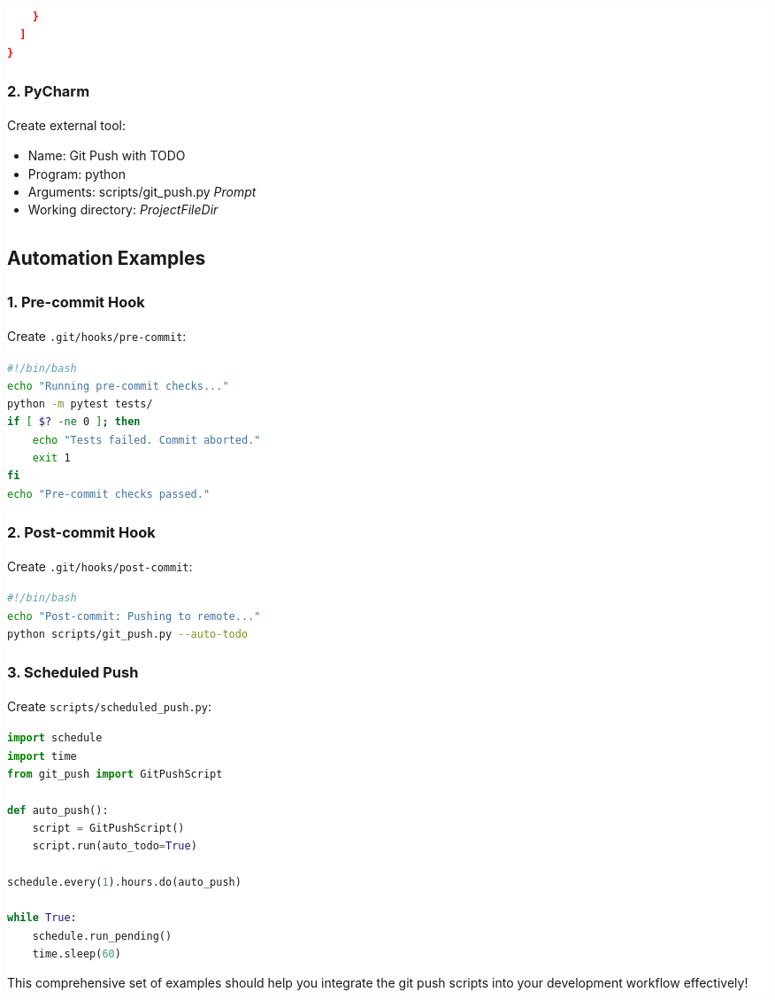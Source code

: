 ```json
    }
  ]
}
```

### 2. PyCharm

Create external tool:

- Name: Git Push with TODO
- Program: python
- Arguments: scripts/git_push.py $Prompt$
- Working directory: $ProjectFileDir$

## Automation Examples

### 1. Pre-commit Hook

Create `.git/hooks/pre-commit`:

```bash
#!/bin/bash
echo "Running pre-commit checks..."
python -m pytest tests/
if [ $? -ne 0 ]; then
    echo "Tests failed. Commit aborted."
    exit 1
fi
echo "Pre-commit checks passed."
```

### 2. Post-commit Hook

Create `.git/hooks/post-commit`:

```bash
#!/bin/bash
echo "Post-commit: Pushing to remote..."
python scripts/git_push.py --auto-todo
```

### 3. Scheduled Push

Create `scripts/scheduled_push.py`:

```python
import schedule
import time
from git_push import GitPushScript

def auto_push():
    script = GitPushScript()
    script.run(auto_todo=True)

schedule.every(1).hours.do(auto_push)

while True:
    schedule.run_pending()
    time.sleep(60)
```

This comprehensive set of examples should help you integrate the git push scripts into your development workflow effectively!
